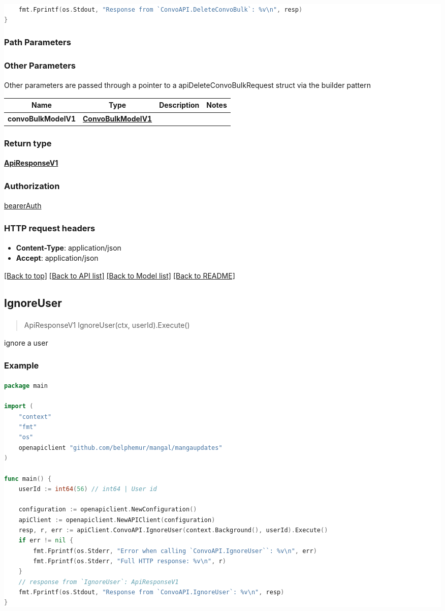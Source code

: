 ```go
    fmt.Fprintf(os.Stdout, "Response from `ConvoAPI.DeleteConvoBulk`: %v\n", resp)
}
```

### Path Parameters



### Other Parameters

Other parameters are passed through a pointer to a apiDeleteConvoBulkRequest struct via the builder pattern


Name | Type | Description  | Notes
------------- | ------------- | ------------- | -------------
 **convoBulkModelV1** | [**ConvoBulkModelV1**](ConvoBulkModelV1.md) |  | 

### Return type

[**ApiResponseV1**](ApiResponseV1.md)

### Authorization

[bearerAuth](../README.md#bearerAuth)

### HTTP request headers

- **Content-Type**: application/json
- **Accept**: application/json

[[Back to top]](#) [[Back to API list]](../README.md#documentation-for-api-endpoints)
[[Back to Model list]](../README.md#documentation-for-models)
[[Back to README]](../README.md)


## IgnoreUser

> ApiResponseV1 IgnoreUser(ctx, userId).Execute()

ignore a user

### Example

```go
package main

import (
    "context"
    "fmt"
    "os"
    openapiclient "github.com/belphemur/mangal/mangaupdates"
)

func main() {
    userId := int64(56) // int64 | User id

    configuration := openapiclient.NewConfiguration()
    apiClient := openapiclient.NewAPIClient(configuration)
    resp, r, err := apiClient.ConvoAPI.IgnoreUser(context.Background(), userId).Execute()
    if err != nil {
        fmt.Fprintf(os.Stderr, "Error when calling `ConvoAPI.IgnoreUser``: %v\n", err)
        fmt.Fprintf(os.Stderr, "Full HTTP response: %v\n", r)
    }
    // response from `IgnoreUser`: ApiResponseV1
    fmt.Fprintf(os.Stdout, "Response from `ConvoAPI.IgnoreUser`: %v\n", resp)
}
```